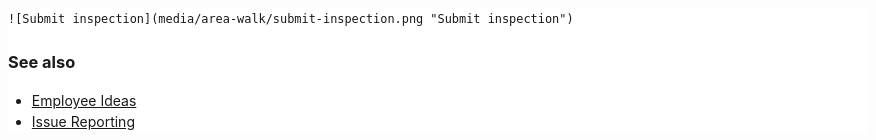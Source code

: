     ![Submit inspection](media/area-walk/submit-inspection.png "Submit inspection")

### See also

- [Employee Ideas](employee-ideas.md)
- [Issue Reporting](issue-reporting.md)

